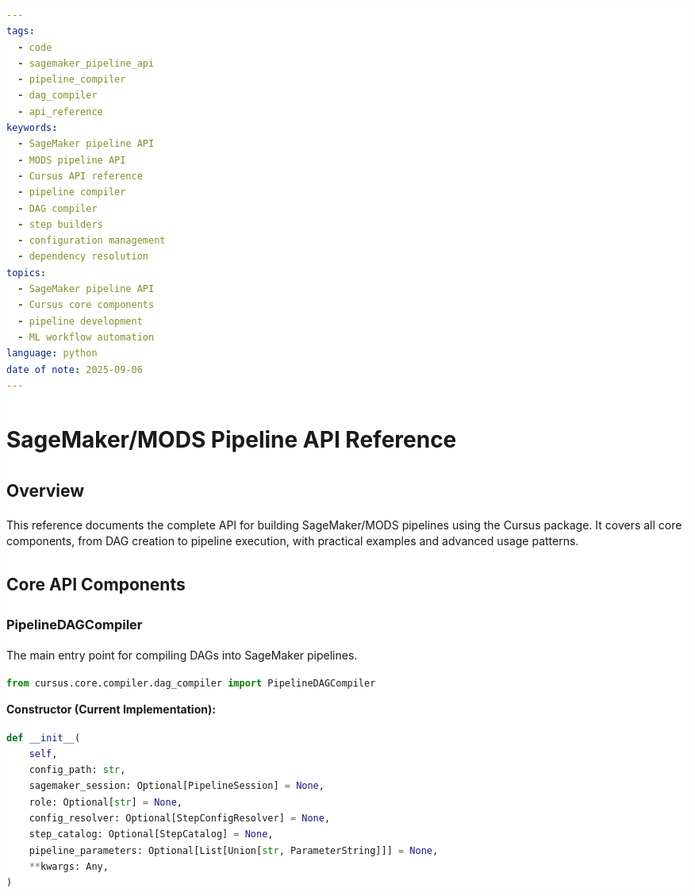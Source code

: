 ```yaml
---
tags:
  - code
  - sagemaker_pipeline_api
  - pipeline_compiler
  - dag_compiler
  - api_reference
keywords:
  - SageMaker pipeline API
  - MODS pipeline API
  - Cursus API reference
  - pipeline compiler
  - DAG compiler
  - step builders
  - configuration management
  - dependency resolution
topics:
  - SageMaker pipeline API
  - Cursus core components
  - pipeline development
  - ML workflow automation
language: python
date of note: 2025-09-06
---
```


# SageMaker/MODS Pipeline API Reference

## Overview

This reference documents the complete API for building SageMaker/MODS pipelines using the Cursus package. It covers all core components, from DAG creation to pipeline execution, with practical examples and advanced usage patterns.

## Core API Components

### PipelineDAGCompiler

The main entry point for compiling DAGs into SageMaker pipelines.

```python
from cursus.core.compiler.dag_compiler import PipelineDAGCompiler
```

**Constructor (Current Implementation):**
```python
def __init__(
    self,
    config_path: str,
    sagemaker_session: Optional[PipelineSession] = None,
    role: Optional[str] = None,
    config_resolver: Optional[StepConfigResolver] = None,
    step_catalog: Optional[StepCatalog] = None,
    pipeline_parameters: Optional[List[Union[str, ParameterString]]] = None,
    **kwargs: Any,
)
```
